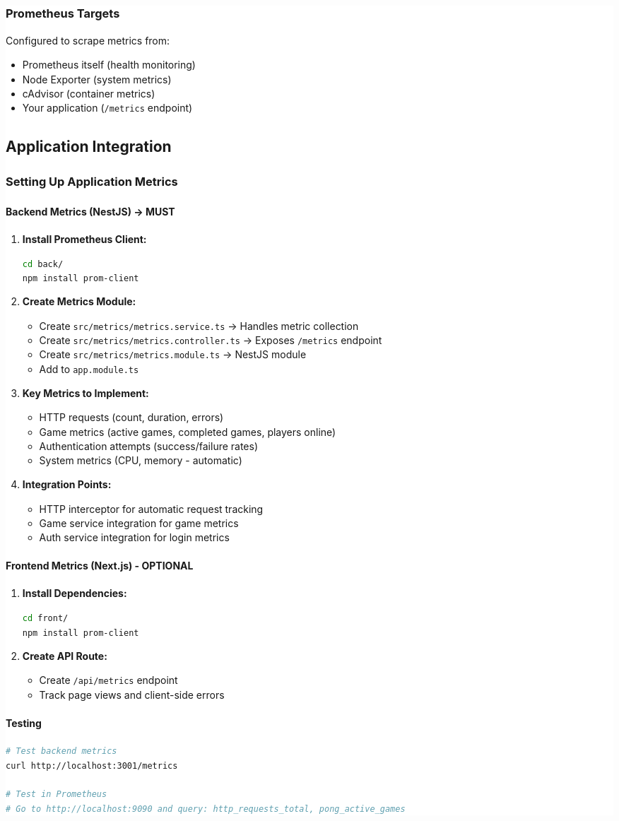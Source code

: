 ### Prometheus Targets

Configured to scrape metrics from:
- Prometheus itself (health monitoring)
- Node Exporter (system metrics)
- cAdvisor (container metrics)
- Your application (`/metrics` endpoint)


## Application Integration

### Setting Up Application Metrics

#### **Backend Metrics (NestJS) -> MUST**

1. **Install Prometheus Client:**
   ```bash
   cd back/
   npm install prom-client
   ```

2. **Create Metrics Module:**
   - Create `src/metrics/metrics.service.ts`    -> Handles metric collection
   - Create `src/metrics/metrics.controller.ts` -> Exposes `/metrics` endpoint
   - Create `src/metrics/metrics.module.ts`     -> NestJS module
   - Add to `app.module.ts`

3. **Key Metrics to Implement:**
   - HTTP requests (count, duration, errors)
   - Game metrics (active games, completed games, players online)
   - Authentication attempts (success/failure rates)
   - System metrics (CPU, memory - automatic)

4. **Integration Points:**
   - HTTP interceptor for automatic request tracking
   - Game service integration for game metrics
   - Auth service integration for login metrics

#### **Frontend Metrics (Next.js) - OPTIONAL**

1. **Install Dependencies:**
   ```bash
   cd front/
   npm install prom-client
   ```

2. **Create API Route:**
   - Create `/api/metrics` endpoint
   - Track page views and client-side errors

#### **Testing**
```bash
# Test backend metrics
curl http://localhost:3001/metrics

# Test in Prometheus
# Go to http://localhost:9090 and query: http_requests_total, pong_active_games
```

